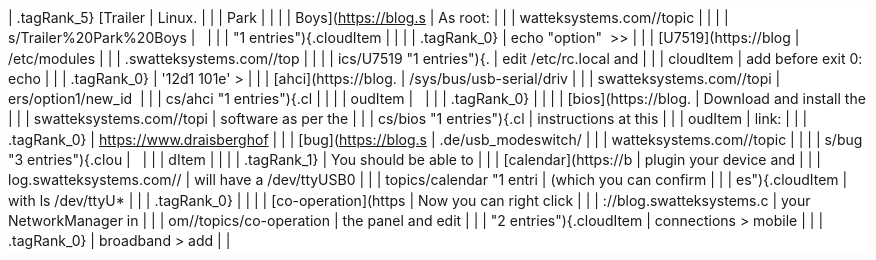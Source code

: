 |     .tagRank_5} [Trailer | Linux.                   |                          |
|     Park                 |                          |                          |
|     Boys](https://blog.s | As root:                 |                          |
| watteksystems.com//topic |                          |                          |
| s/Trailer%20Park%20Boys  |                          |                          |
| "1 entries"){.cloudItem  |                          |                          |
|     .tagRank_0}          | echo "option"  &gt;&gt;  |                          |
|     [U7519](https://blog | /etc/modules             |                          |
| .swatteksystems.com//top |                          |                          |
| ics/U7519 "1 entries"){. | edit /etc/rc.local and   |                          |
| cloudItem                | add before exit 0: echo  |                          |
|     .tagRank_0}          | '12d1 101e' &gt;         |                          |
|     [ahci](https://blog. | /sys/bus/usb-serial/driv |                          |
| swatteksystems.com//topi | ers/option1/new\_id      |                          |
| cs/ahci "1 entries"){.cl |                          |                          |
| oudItem                  |                          |                          |
|     .tagRank_0}          |                          |                          |
|     [bios](https://blog. | Download and install the |                          |
| swatteksystems.com//topi | software as per the      |                          |
| cs/bios "1 entries"){.cl | instructions at this     |                          |
| oudItem                  | link:                    |                          |
|     .tagRank_0}          | https://www.draisberghof |                          |
|     [bug](https://blog.s | .de/usb\_modeswitch/     |                          |
| watteksystems.com//topic |                          |                          |
| s/bug "3 entries"){.clou |                          |                          |
| dItem                    |                          |                          |
|     .tagRank_1}          | You should be able to    |                          |
|     [calendar](https://b | plugin your device and   |                          |
| log.swatteksystems.com// | will have a /dev/ttyUSB0 |                          |
| topics/calendar "1 entri | (which you can confirm   |                          |
| es"){.cloudItem          | with ls /dev/ttyU\*      |                          |
|     .tagRank_0}          |                          |                          |
|     [co-operation](https | Now you can right click  |                          |
| ://blog.swatteksystems.c | your NetworkManager in   |                          |
| om//topics/co-operation  | the panel and edit       |                          |
| "2 entries"){.cloudItem  | connections &gt; mobile  |                          |
|     .tagRank_0}          | broadband &gt; add       |                          |